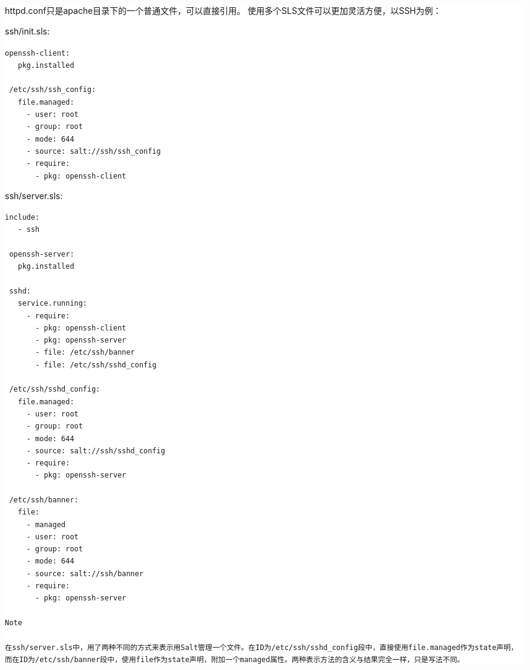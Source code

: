 httpd.conf只是apache目录下的一个普通文件，可以直接引用。 使用多个SLS文件可以更加灵活方便，以SSH为例：

ssh/init.sls:

    openssh-client:
       pkg.installed

     /etc/ssh/ssh_config:
       file.managed:
         - user: root
         - group: root
         - mode: 644
         - source: salt://ssh/ssh_config
         - require:
           - pkg: openssh-client

ssh/server.sls:

    include:
       - ssh

     openssh-server:
       pkg.installed

     sshd:
       service.running:
         - require:
           - pkg: openssh-client
           - pkg: openssh-server
           - file: /etc/ssh/banner
           - file: /etc/ssh/sshd_config

     /etc/ssh/sshd_config:
       file.managed:
         - user: root
         - group: root
         - mode: 644
         - source: salt://ssh/sshd_config
         - require:
           - pkg: openssh-server

     /etc/ssh/banner:
       file:
         - managed
         - user: root
         - group: root
         - mode: 644
         - source: salt://ssh/banner
         - require:
           - pkg: openssh-server

    Note

    在ssh/server.sls中，用了两种不同的方式来表示用Salt管理一个文件。在ID为/etc/ssh/sshd_config段中，直接使用file.managed作为state声明，
    而在ID为/etc/ssh/banner段中，使用file作为state声明，附加一个managed属性。两种表示方法的含义与结果完全一样，只是写法不同。
